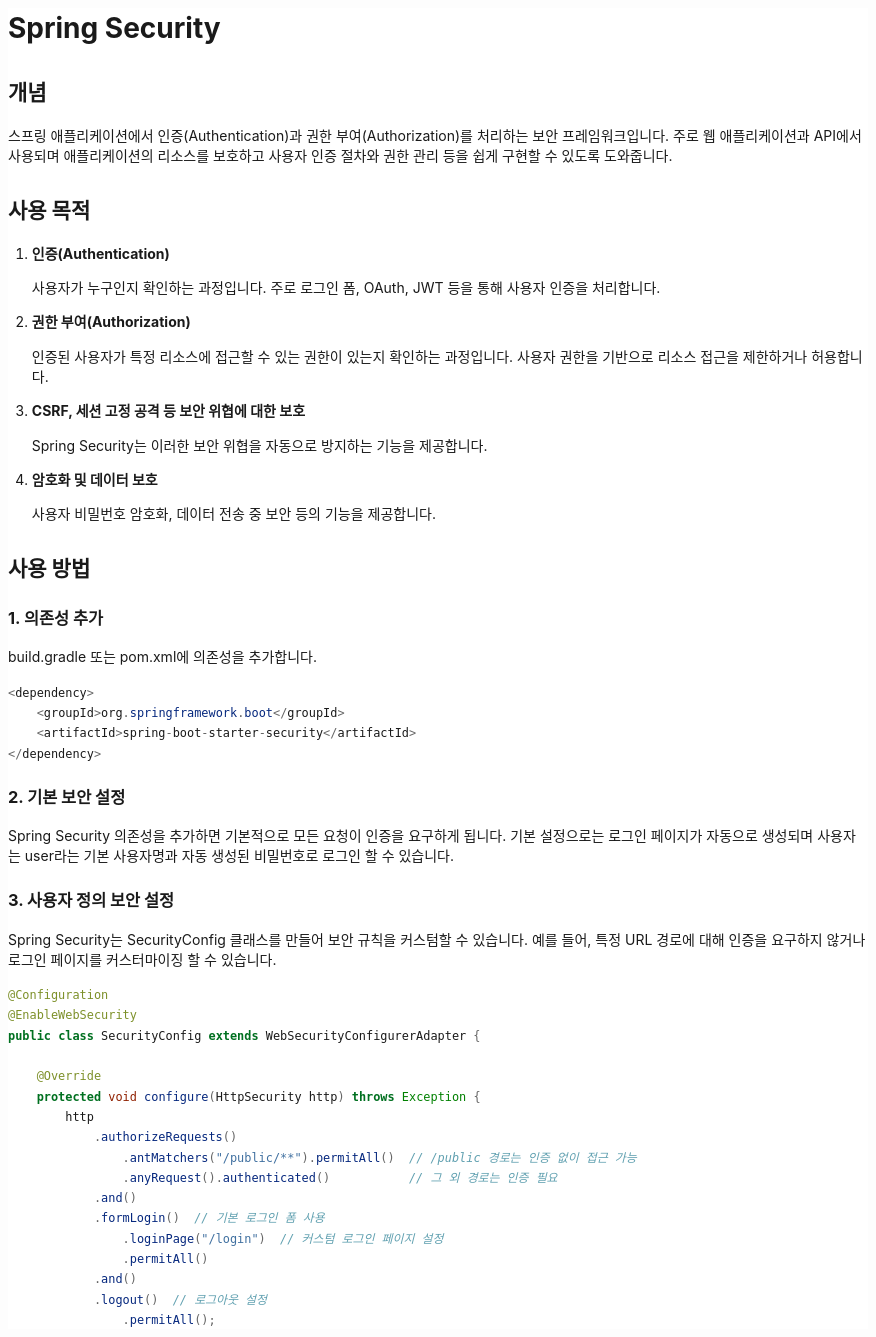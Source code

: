 # Spring Security

## 개념

스프링 애플리케이션에서 인증(Authentication)과 권한 부여(Authorization)를 처리하는 보안 프레임워크입니다. 주로 웹 애플리케이션과 API에서 사용되며 애플리케이션의 리소스를 보호하고 사용자 인증 절차와 권한 관리 등을 쉽게 구현할 수 있도록 도와줍니다.

## 사용 목적

1. **인증(Authentication)**

   사용자가 누구인지 확인하는 과정입니다. 주로 로그인 폼, OAuth, JWT 등을 통해 사용자 인증을 처리합니다.

2. **권한 부여(Authorization)**

   인증된 사용자가 특정 리소스에 접근할 수 있는 권한이 있는지 확인하는 과정입니다. 사용자 권한을 기반으로 리소스 접근을 제한하거나 허용합니다.

3. **CSRF, 세션 고정 공격 등 보안 위협에 대한 보호**

   Spring Security는 이러한 보안 위협을 자동으로 방지하는 기능을 제공합니다.

4. **암호화 및 데이터 보호**

   사용자 비밀번호 암호화, 데이터 전송 중 보안 등의 기능을 제공합니다.


## 사용 방법

### 1. 의존성 추가

build.gradle 또는 pom.xml에 의존성을 추가합니다.

```java
<dependency>
    <groupId>org.springframework.boot</groupId>
    <artifactId>spring-boot-starter-security</artifactId>
</dependency>
```

### 2. 기본 보안 설정

Spring Security 의존성을 추가하면 기본적으로 모든 요청이 인증을 요구하게 됩니다. 기본 설정으로는 로그인 페이지가 자동으로 생성되며 사용자는 user라는 기본 사용자명과 자동 생성된 비밀번호로 로그인 할 수 있습니다.

### 3. 사용자 정의 보안 설정

Spring Security는 SecurityConfig 클래스를 만들어 보안 규칙을 커스텀할 수 있습니다. 예를 들어, 특정 URL 경로에 대해 인증을 요구하지 않거나 로그인 페이지를 커스터마이징 할 수 있습니다.

```java
@Configuration
@EnableWebSecurity
public class SecurityConfig extends WebSecurityConfigurerAdapter {

    @Override
    protected void configure(HttpSecurity http) throws Exception {
        http
            .authorizeRequests()
                .antMatchers("/public/**").permitAll()  // /public 경로는 인증 없이 접근 가능
                .anyRequest().authenticated()           // 그 외 경로는 인증 필요
            .and()
            .formLogin()  // 기본 로그인 폼 사용
                .loginPage("/login")  // 커스텀 로그인 페이지 설정
                .permitAll()
            .and()
            .logout()  // 로그아웃 설정
                .permitAll();
```